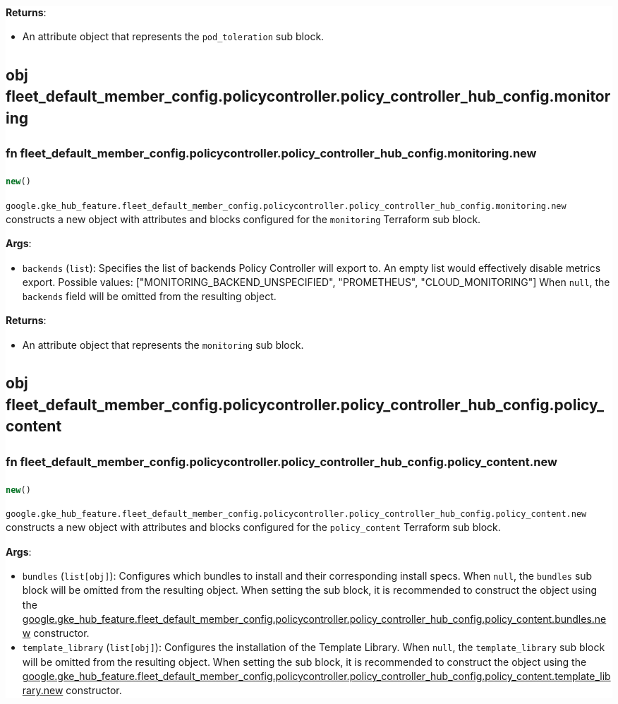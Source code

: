 **Returns**:
  - An attribute object that represents the `pod_toleration` sub block.


## obj fleet_default_member_config.policycontroller.policy_controller_hub_config.monitoring



### fn fleet_default_member_config.policycontroller.policy_controller_hub_config.monitoring.new

```ts
new()
```


`google.gke_hub_feature.fleet_default_member_config.policycontroller.policy_controller_hub_config.monitoring.new` constructs a new object with attributes and blocks configured for the `monitoring`
Terraform sub block.



**Args**:
  - `backends` (`list`): Specifies the list of backends Policy Controller will export to. An empty list would effectively disable metrics export. Possible values: [&#34;MONITORING_BACKEND_UNSPECIFIED&#34;, &#34;PROMETHEUS&#34;, &#34;CLOUD_MONITORING&#34;] When `null`, the `backends` field will be omitted from the resulting object.

**Returns**:
  - An attribute object that represents the `monitoring` sub block.


## obj fleet_default_member_config.policycontroller.policy_controller_hub_config.policy_content



### fn fleet_default_member_config.policycontroller.policy_controller_hub_config.policy_content.new

```ts
new()
```


`google.gke_hub_feature.fleet_default_member_config.policycontroller.policy_controller_hub_config.policy_content.new` constructs a new object with attributes and blocks configured for the `policy_content`
Terraform sub block.



**Args**:
  - `bundles` (`list[obj]`): Configures which bundles to install and their corresponding install specs. When `null`, the `bundles` sub block will be omitted from the resulting object. When setting the sub block, it is recommended to construct the object using the [google.gke_hub_feature.fleet_default_member_config.policycontroller.policy_controller_hub_config.policy_content.bundles.new](#fn-fleet_default_member_configfleet_default_member_configpolicycontrollerpolicy_controller_hub_configbundlesnew) constructor.
  - `template_library` (`list[obj]`): Configures the installation of the Template Library. When `null`, the `template_library` sub block will be omitted from the resulting object. When setting the sub block, it is recommended to construct the object using the [google.gke_hub_feature.fleet_default_member_config.policycontroller.policy_controller_hub_config.policy_content.template_library.new](#fn-fleet_default_member_configfleet_default_member_configpolicycontrollerpolicy_controller_hub_configtemplate_librarynew) constructor.
